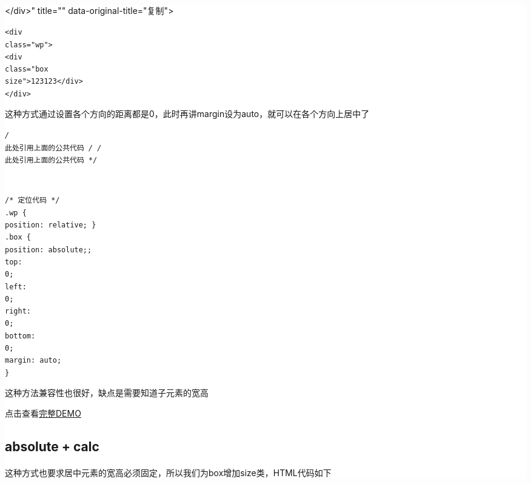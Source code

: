 &lt;/div&gt;" title="" data-original-title="&#x590D;&#x5236;"></span> <span type="button" class="saveToNote code-tool" data-toggle="tooltip" data-placement="top" title="" data-original-title="&#x653E;&#x8FDB;&#x7B14;&#x8BB0;"></span></div></div><pre class="xml hljs"><code class="html"><span class="hljs-tag">&lt;<span class="hljs-name">div</span> <span class="hljs-attr">class</span>=<span class="hljs-string">&quot;wp&quot;</span>&gt;</span>
    <span class="hljs-tag">&lt;<span class="hljs-name">div</span> <span class="hljs-attr">class</span>=<span class="hljs-string">&quot;box size&quot;</span>&gt;</span>123123<span class="hljs-tag">&lt;/<span class="hljs-name">div</span>&gt;</span>
<span class="hljs-tag">&lt;/<span class="hljs-name">div</span>&gt;</span></code></pre><p>&#x8FD9;&#x79CD;&#x65B9;&#x5F0F;&#x901A;&#x8FC7;&#x8BBE;&#x7F6E;&#x5404;&#x4E2A;&#x65B9;&#x5411;&#x7684;&#x8DDD;&#x79BB;&#x90FD;&#x662F;0&#xFF0C;&#x6B64;&#x65F6;&#x518D;&#x8BB2;margin&#x8BBE;&#x4E3A;auto&#xFF0C;&#x5C31;&#x53EF;&#x4EE5;&#x5728;&#x5404;&#x4E2A;&#x65B9;&#x5411;&#x4E0A;&#x5C45;&#x4E2D;&#x4E86;</p><div class="widget-codetool" style="display:none"><div class="widget-codetool--inner"><span class="selectCode code-tool" data-toggle="tooltip" data-placement="top" title="" data-original-title="&#x5168;&#x9009;"></span> <span type="button" class="copyCode code-tool" data-toggle="tooltip" data-placement="top" data-clipboard-text="/* &#x6B64;&#x5904;&#x5F15;&#x7528;&#x4E0A;&#x9762;&#x7684;&#x516C;&#x5171;&#x4EE3;&#x7801; */
/* &#x6B64;&#x5904;&#x5F15;&#x7528;&#x4E0A;&#x9762;&#x7684;&#x516C;&#x5171;&#x4EE3;&#x7801; */

/* &#x5B9A;&#x4F4D;&#x4EE3;&#x7801; */
.wp {
    position: relative;
}
.box {
    position: absolute;;
    top: 0;
    left: 0;
    right: 0;
    bottom: 0;
    margin: auto;
}" title="" data-original-title="&#x590D;&#x5236;"></span> <span type="button" class="saveToNote code-tool" data-toggle="tooltip" data-placement="top" title="" data-original-title="&#x653E;&#x8FDB;&#x7B14;&#x8BB0;"></span></div></div><pre class="css hljs"><code class="css"><span class="hljs-comment">/* &#x6B64;&#x5904;&#x5F15;&#x7528;&#x4E0A;&#x9762;&#x7684;&#x516C;&#x5171;&#x4EE3;&#x7801; */</span>
<span class="hljs-comment">/* &#x6B64;&#x5904;&#x5F15;&#x7528;&#x4E0A;&#x9762;&#x7684;&#x516C;&#x5171;&#x4EE3;&#x7801; */</span>

<span class="hljs-comment">/* &#x5B9A;&#x4F4D;&#x4EE3;&#x7801; */</span>
<span class="hljs-selector-class">.wp</span> {
    <span class="hljs-attribute">position</span>: relative;
}
<span class="hljs-selector-class">.box</span> {
    <span class="hljs-attribute">position</span>: absolute;;
    <span class="hljs-attribute">top</span>: <span class="hljs-number">0</span>;
    <span class="hljs-attribute">left</span>: <span class="hljs-number">0</span>;
    <span class="hljs-attribute">right</span>: <span class="hljs-number">0</span>;
    <span class="hljs-attribute">bottom</span>: <span class="hljs-number">0</span>;
    <span class="hljs-attribute">margin</span>: auto;
}</code></pre><p>&#x8FD9;&#x79CD;&#x65B9;&#x6CD5;&#x517C;&#x5BB9;&#x6027;&#x4E5F;&#x5F88;&#x597D;&#xFF0C;&#x7F3A;&#x70B9;&#x662F;&#x9700;&#x8981;&#x77E5;&#x9053;&#x5B50;&#x5143;&#x7D20;&#x7684;&#x5BBD;&#x9AD8;</p><p>&#x70B9;&#x51FB;&#x67E5;&#x770B;<a href="http://yanhaijing.com/vertical-center/absolute2.html" rel="nofollow noreferrer" target="_blank">&#x5B8C;&#x6574;DEMO</a></p><h2 id="articleHeader2">absolute + calc</h2><p>&#x8FD9;&#x79CD;&#x65B9;&#x5F0F;&#x4E5F;&#x8981;&#x6C42;&#x5C45;&#x4E2D;&#x5143;&#x7D20;&#x7684;&#x5BBD;&#x9AD8;&#x5FC5;&#x987B;&#x56FA;&#x5B9A;&#xFF0C;&#x6240;&#x4EE5;&#x6211;&#x4EEC;&#x4E3A;box&#x589E;&#x52A0;size&#x7C7B;&#xFF0C;HTML&#x4EE3;&#x7801;&#x5982;&#x4E0B;</p><div class="widget-codetool" style="display:none"><div class="widget-codetool--inner"><span class="selectCode code-tool" data-toggle="tooltip" data-placement="top" title="" data-original-title="&#x5168;&#x9009;"></span> <span type="button" class="copyCode code-tool" data-toggle="tooltip" data-placement="top" data-clipboard-text="&lt;div class=&quot;wp&quot;&gt;
    &lt;div class=&quot;box size&quot;&gt;123123&lt;/div&gt;